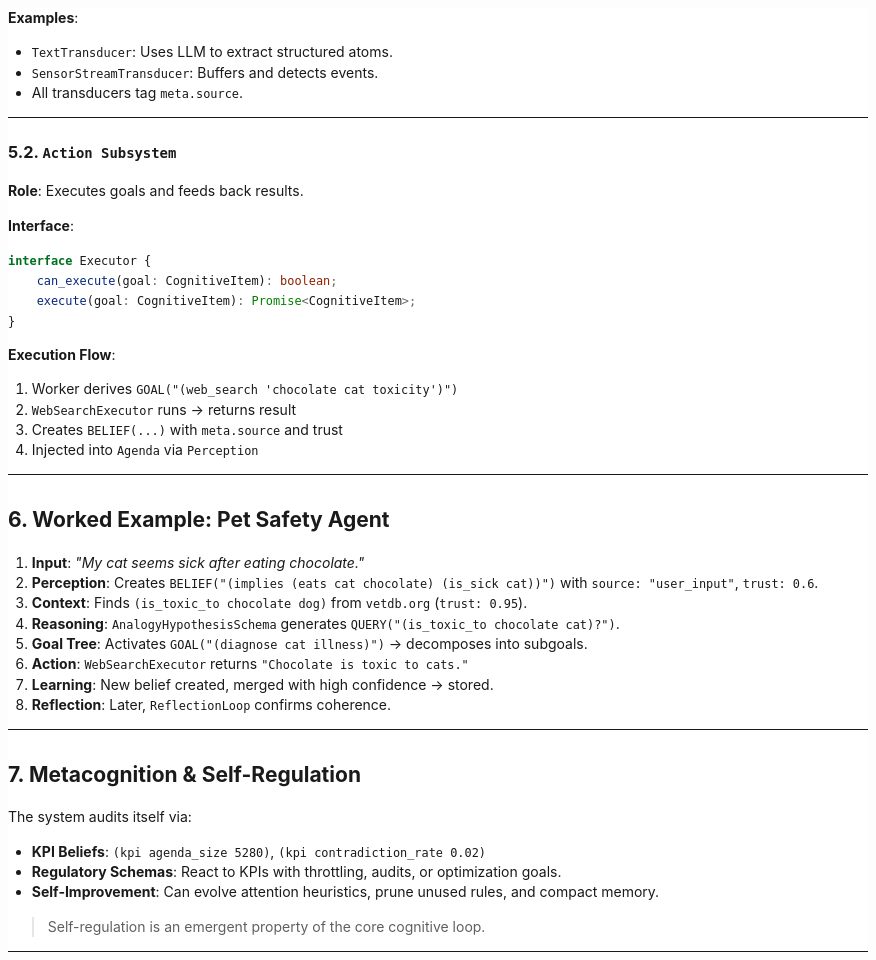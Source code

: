 **Examples**:

- `TextTransducer`: Uses LLM to extract structured atoms.
- `SensorStreamTransducer`: Buffers and detects events.
- All transducers tag `meta.source`.

---

### **5.2. `Action Subsystem`**

**Role**: Executes goals and feeds back results.

**Interface**:

```ts
interface Executor {
    can_execute(goal: CognitiveItem): boolean;
    execute(goal: CognitiveItem): Promise<CognitiveItem>;
}
```

**Execution Flow**:

1. Worker derives `GOAL("(web_search 'chocolate cat toxicity')")`
2. `WebSearchExecutor` runs → returns result
3. Creates `BELIEF(...)` with `meta.source` and trust
4. Injected into `Agenda` via `Perception`

---

## **6. Worked Example: Pet Safety Agent**

1. **Input**: *"My cat seems sick after eating chocolate."*
2. **Perception**: Creates `BELIEF("(implies (eats cat chocolate) (is_sick cat))")` with `source: "user_input"`,
   `trust: 0.6`.
3. **Context**: Finds `(is_toxic_to chocolate dog)` from `vetdb.org` (`trust: 0.95`).
4. **Reasoning**: `AnalogyHypothesisSchema` generates `QUERY("(is_toxic_to chocolate cat)?")`.
5. **Goal Tree**: Activates `GOAL("(diagnose cat illness)")` → decomposes into subgoals.
6. **Action**: `WebSearchExecutor` returns `"Chocolate is toxic to cats."`
7. **Learning**: New belief created, merged with high confidence → stored.
8. **Reflection**: Later, `ReflectionLoop` confirms coherence.

---

## **7. Metacognition & Self-Regulation**

The system audits itself via:

- **KPI Beliefs**: `(kpi agenda_size 5280)`, `(kpi contradiction_rate 0.02)`
- **Regulatory Schemas**: React to KPIs with throttling, audits, or optimization goals.
- **Self-Improvement**: Can evolve attention heuristics, prune unused rules, and compact memory.

> Self-regulation is an emergent property of the core cognitive loop.

---
